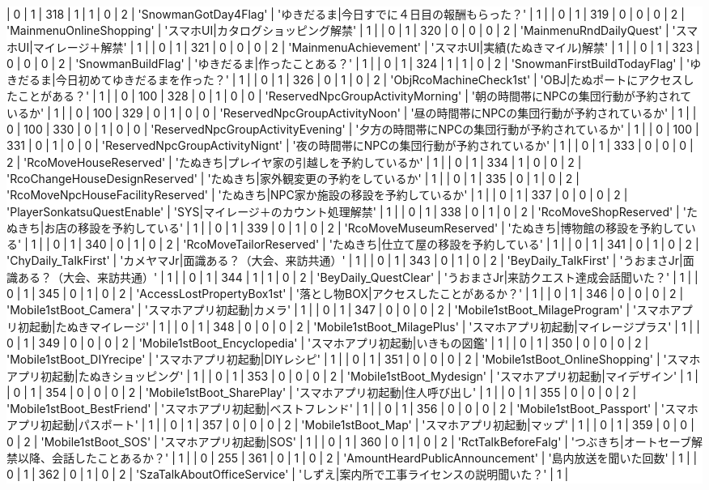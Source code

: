 | 0 | 1 | 318 | 1 | 1 | 0 | 2 | 'SnowmanGotDay4Flag' | 'ゆきだるま|今日すでに４日目の報酬もらった？' | 1 | 
| 0 | 1 | 319 | 0 | 0 | 0 | 2 | 'MainmenuOnlineShopping' | 'スマホUI|カタログショッピング解禁' | 1 | 
| 0 | 1 | 320 | 0 | 0 | 0 | 2 | 'MainmenuRndDailyQuest' | 'スマホUI|マイレージ＋解禁' | 1 | 
| 0 | 1 | 321 | 0 | 0 | 0 | 2 | 'MainmenuAchievement' | 'スマホUI|実績(たぬきマイル)解禁' | 1 | 
| 0 | 1 | 323 | 0 | 0 | 0 | 2 | 'SnowmanBuildFlag' | 'ゆきだるま|作ったことある？' | 1 | 
| 0 | 1 | 324 | 1 | 1 | 0 | 2 | 'SnowmanFirstBuildTodayFlag' | 'ゆきだるま|今日初めてゆきだるまを作った？' | 1 | 
| 0 | 1 | 326 | 0 | 1 | 0 | 2 | 'ObjRcoMachineCheck1st' | 'OBJ|たぬポートにアクセスしたことがある？' | 1 | 
| 0 | 100 | 328 | 0 | 1 | 0 | 0 | 'ReservedNpcGroupActivityMorning' | '朝の時間帯にNPCの集団行動が予約されているか' | 1 | 
| 0 | 100 | 329 | 0 | 1 | 0 | 0 | 'ReservedNpcGroupActivityNoon' | '昼の時間帯にNPCの集団行動が予約されているか' | 1 | 
| 0 | 100 | 330 | 0 | 1 | 0 | 0 | 'ReservedNpcGroupActivityEvening' | '夕方の時間帯にNPCの集団行動が予約されているか' | 1 | 
| 0 | 100 | 331 | 0 | 1 | 0 | 0 | 'ReservedNpcGroupActivityNignt' | '夜の時間帯にNPCの集団行動が予約されているか' | 1 | 
| 0 | 1 | 333 | 0 | 0 | 0 | 2 | 'RcoMoveHouseReserved' | 'たぬきち|プレイヤ家の引越しを予約しているか' | 1 | 
| 0 | 1 | 334 | 1 | 0 | 0 | 2 | 'RcoChangeHouseDesignReserved' | 'たぬきち|家外観変更の予約をしているか' | 1 | 
| 0 | 1 | 335 | 0 | 1 | 0 | 2 | 'RcoMoveNpcHouseFacilityReserved' | 'たぬきち|NPC家か施設の移設を予約しているか' | 1 | 
| 0 | 1 | 337 | 0 | 0 | 0 | 2 | 'PlayerSonkatsuQuestEnable' | 'SYS|マイレージ＋のカウント処理解禁' | 1 | 
| 0 | 1 | 338 | 0 | 1 | 0 | 2 | 'RcoMoveShopReserved' | 'たぬきち|お店の移設を予約している' | 1 | 
| 0 | 1 | 339 | 0 | 1 | 0 | 2 | 'RcoMoveMuseumReserved' | 'たぬきち|博物館の移設を予約している' | 1 | 
| 0 | 1 | 340 | 0 | 1 | 0 | 2 | 'RcoMoveTailorReserved' | 'たぬきち|仕立て屋の移設を予約している' | 1 | 
| 0 | 1 | 341 | 0 | 1 | 0 | 2 | 'ChyDaily_TalkFirst' | 'カメヤマJr|面識ある？（大会、来訪共通）' | 1 | 
| 0 | 1 | 343 | 0 | 1 | 0 | 2 | 'BeyDaily_TalkFirst' | 'うおまさJr|面識ある？（大会、来訪共通）' | 1 | 
| 0 | 1 | 344 | 1 | 1 | 0 | 2 | 'BeyDaily_QuestClear' | 'うおまさJr|来訪クエスト達成会話聞いた？' | 1 | 
| 0 | 1 | 345 | 0 | 1 | 0 | 2 | 'AccessLostPropertyBox1st' | '落とし物BOX|アクセスしたことがあるか？' | 1 | 
| 0 | 1 | 346 | 0 | 0 | 0 | 2 | 'Mobile1stBoot_Camera' | 'スマホアプリ初起動|カメラ' | 1 | 
| 0 | 1 | 347 | 0 | 0 | 0 | 2 | 'Mobile1stBoot_MilageProgram' | 'スマホアプリ初起動|たぬきマイレージ' | 1 | 
| 0 | 1 | 348 | 0 | 0 | 0 | 2 | 'Mobile1stBoot_MilagePlus' | 'スマホアプリ初起動|マイレージプラス' | 1 | 
| 0 | 1 | 349 | 0 | 0 | 0 | 2 | 'Mobile1stBoot_Encyclopedia' | 'スマホアプリ初起動|いきもの図鑑' | 1 | 
| 0 | 1 | 350 | 0 | 0 | 0 | 2 | 'Mobile1stBoot_DIYrecipe' | 'スマホアプリ初起動|DIYレシピ' | 1 | 
| 0 | 1 | 351 | 0 | 0 | 0 | 2 | 'Mobile1stBoot_OnlineShopping' | 'スマホアプリ初起動|たぬきショッピング' | 1 | 
| 0 | 1 | 353 | 0 | 0 | 0 | 2 | 'Mobile1stBoot_Mydesign' | 'スマホアプリ初起動|マイデザイン' | 1 | 
| 0 | 1 | 354 | 0 | 0 | 0 | 2 | 'Mobile1stBoot_SharePlay' | 'スマホアプリ初起動|住人呼び出し' | 1 | 
| 0 | 1 | 355 | 0 | 0 | 0 | 2 | 'Mobile1stBoot_BestFriend' | 'スマホアプリ初起動|ベストフレンド' | 1 | 
| 0 | 1 | 356 | 0 | 0 | 0 | 2 | 'Mobile1stBoot_Passport' | 'スマホアプリ初起動|パスポート' | 1 | 
| 0 | 1 | 357 | 0 | 0 | 0 | 2 | 'Mobile1stBoot_Map' | 'スマホアプリ初起動|マップ' | 1 | 
| 0 | 1 | 359 | 0 | 0 | 0 | 2 | 'Mobile1stBoot_SOS' | 'スマホアプリ初起動|SOS' | 1 | 
| 0 | 1 | 360 | 0 | 1 | 0 | 2 | 'RctTalkBeforeFalg' | 'つぶきち|オートセーブ解禁以降、会話したことあるか？' | 1 | 
| 0 | 255 | 361 | 0 | 1 | 0 | 2 | 'AmountHeardPublicAnnouncement' | '島内放送を聞いた回数' | 1 | 
| 0 | 1 | 362 | 0 | 1 | 0 | 2 | 'SzaTalkAboutOfficeService' | 'しずえ|案内所で工事ライセンスの説明聞いた？' | 1 | 